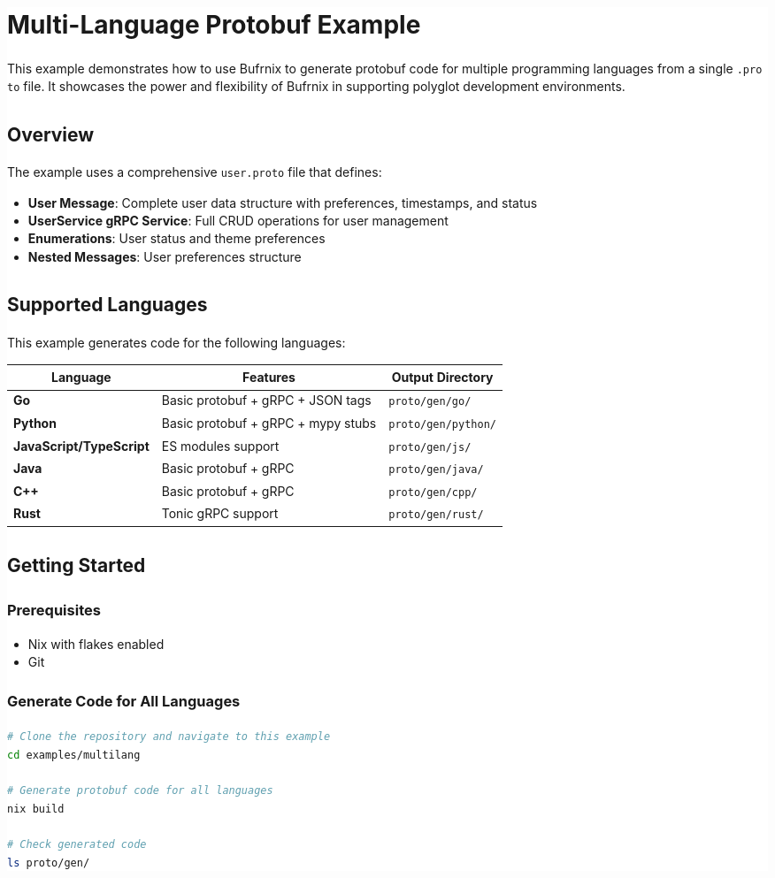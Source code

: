 # Multi-Language Protobuf Example

This example demonstrates how to use Bufrnix to generate protobuf code for multiple programming languages from a single `.proto` file. It showcases the power and flexibility of Bufrnix in supporting polyglot development environments.

## Overview

The example uses a comprehensive `user.proto` file that defines:

- **User Message**: Complete user data structure with preferences, timestamps, and status
- **UserService gRPC Service**: Full CRUD operations for user management
- **Enumerations**: User status and theme preferences
- **Nested Messages**: User preferences structure

## Supported Languages

This example generates code for the following languages:

| Language                  | Features                           | Output Directory    |
| ------------------------- | ---------------------------------- | ------------------- |
| **Go**                    | Basic protobuf + gRPC + JSON tags  | `proto/gen/go/`     |
| **Python**                | Basic protobuf + gRPC + mypy stubs | `proto/gen/python/` |
| **JavaScript/TypeScript** | ES modules support                 | `proto/gen/js/`     |
| **Java**                  | Basic protobuf + gRPC              | `proto/gen/java/`   |
| **C++**                   | Basic protobuf + gRPC              | `proto/gen/cpp/`    |
| **Rust**                  | Tonic gRPC support                 | `proto/gen/rust/`   |

## Getting Started

### Prerequisites

- Nix with flakes enabled
- Git

### Generate Code for All Languages

```bash
# Clone the repository and navigate to this example
cd examples/multilang

# Generate protobuf code for all languages
nix build

# Check generated code
ls proto/gen/
```
